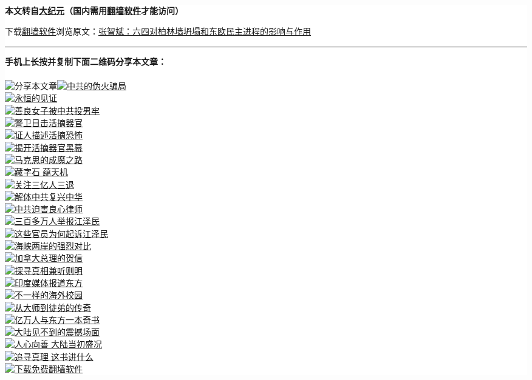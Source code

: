 <strong>本文转自<a href="https://www.epochtimes.com">大纪元</a>（国内需用<a href="https://github.com/19920513/www/blob/master/README.md#8">翻墙软件</a>才能访问）</strong><p>下载<a href="https://github.com/19920513/www/blob/master/README.md#8">翻墙软件</a>浏览原文：<a href="https://www.epochtimes.com/gb/19/6/4/n11300920.htm">张智斌：六四对柏林墙坍塌和东欧民主进程的影响与作用</a></p><hr>

<strong>手机上长按并复制下面二维码分享本文章：</strong><br><br><img src="https://chart.apis.google.com/chart?cht=qr&chs=240x240&choe=UTF-8&chld=M|2&chl=https://github.com/19920513/djy/blob/master/gb/19/6/4/n11300920.md%231" title="分享本文章"></td><td VALIGN=TOP><a href="https://github.com/19920513/djy/blob/master/gb/16/1/21/n4622075.md?dfh#1" target="_blank"><img src="https://raw.githubusercontent.com/19920513/djy/master/gb/300/wei-f1.jpg" title="中共的伪火骗局"  alt="中共的伪火骗局"></a><br><a href="https://github.com/19920513/www/blob/master/README.md?dfh#9" target="_blank"><img src="https://raw.githubusercontent.com/19920513/djy/master/gb/300/yong-h.jpg" title="永恒的见证"  alt="永恒的见证"></a><br><a href="https://github.com/19920513/djy/blob/master/gb/13/9/29/n3974789.md?dfh#1" target="_blank"><img src="https://raw.githubusercontent.com/19920513/djy/master/gb/300/shang-lnz.jpg" title="善良女子被中共投男牢"  alt="善良女子被中共投男牢"></a><br><a href="https://github.com/19920513/djy/blob/master/gb/16/3/16/n4663449.md?dfh#1" target="_blank"><img src="https://raw.githubusercontent.com/19920513/djy/master/gb/300/huo-z3.jpg" title="警卫目击活摘器官"  alt="警卫目击活摘器官"></a><br><a href="https://github.com/19920513/djy/blob/master/gb/16/8/7/n8177641.md?dfh#1" target="_blank"><img src="https://raw.githubusercontent.com/19920513/djy/master/gb/300/huo-z4.jpg" title="证人描述活摘恐怖"  alt="证人描述活摘恐怖"></a><br><a href="https://github.com/19920513/djy/blob/master/gb/10/4/19/n2881569.md?dfh#1" target="_blank"><img src="https://raw.githubusercontent.com/19920513/djy/master/gb/300/huo-z1.jpg" title="揭开活摘器官黑幕"  alt="揭开活摘器官黑幕"></a><br><a href="https://github.com/19920513/djy/blob/master/gb/10/11/7/n3077476.md?dfh#1" target="_blank"><img src="https://raw.githubusercontent.com/19920513/djy/master/gb/300/ma-ks.jpg" title="马克思的成魔之路"  alt="马克思的成魔之路"></a><br><a href="https://github.com/19920513/djy/blob/master/gb/14/6/9/n4173977.md?dfh#1" target="_blank"><img src="https://raw.githubusercontent.com/19920513/djy/master/gb/300/chang-zs.jpg" title="藏字石 蕴天机"  alt="藏字石 蕴天机"></a><br><a href="https://github.com/19920513/djy/blob/master/gb/18/5/10/n10381511.md?dfh#1" target="_blank"><img src="https://raw.githubusercontent.com/19920513/djy/master/gb/300/st1.jpg" title="关注三亿人三退"  alt="关注三亿人三退"></a><br><a href="https://github.com/19920513/djy/blob/master/gb/18/3/21/n10237682.md?dfh#1" target="_blank"><img src="https://raw.githubusercontent.com/19920513/djy/master/gb/300/jie-t.jpg" title="解体中共复兴中华"  alt="解体中共复兴中华"></a><br><a href="https://github.com/19920513/djy/blob/master/gb/9/2/9/n2422991.md?dfh#1" target="_blank"><img src="https://raw.githubusercontent.com/19920513/djy/master/gb/300/gao-zs.jpg" title="中共迫害良心律师"  alt="中共迫害良心律师"></a><br><a href="https://github.com/19920513/djy/blob/master/gb/18/12/9/n10900044.md?dfh#1" target="_blank"><img src="https://raw.githubusercontent.com/19920513/djy/master/gb/300/sj1.jpg" title="三百多万人举报江泽民"  alt="三百多万人举报江泽民"></a><br><a href="https://github.com/19920513/djy/blob/master/gb/18/8/28/n10672014.md?dfh#1" target="_blank"><img src="https://raw.githubusercontent.com/19920513/djy/master/gb/300/sj2.jpg" title="这些官员为何起诉江泽民"  alt="这些官员为何起诉江泽民"></a><br><a href="https://github.com/19920513/djy/blob/master/gb/8/12/18/n2367165.md?dfh#1" target="_blank"><img src="https://raw.githubusercontent.com/19920513/djy/master/gb/300/liangan.jpg" title="海峡两岸的强烈对比"  alt="海峡两岸的强烈对比"></a><br><a href="https://github.com/19920513/djy/blob/master/gb/15/12/10/n4593139.md?dfh#1" target="_blank"><img src="https://raw.githubusercontent.com/19920513/djy/master/gb/300/jia-ndzl.jpg" title="加拿大总理的贺信"  alt="加拿大总理的贺信"></a><br><a href="https://github.com/19920513/djy/blob/master/gb/11/6/17/n3289382.md?dfh#1" target="_blank"><img src="https://raw.githubusercontent.com/19920513/djy/master/gb/300/xiao-wd.jpg" title="探寻真相兼听则明"  alt="探寻真相兼听则明"></a><br><a href="https://github.com/19920513/djy/blob/master/gb/18/10/27/n10812623.md?dfh#1" target="_blank"><img src="https://raw.githubusercontent.com/19920513/djy/master/gb/300/yindu.jpg" title="印度媒体报道东方"  alt="印度媒体报道东方"></a><br><a href="https://github.com/19920513/djy/blob/master/gb/18/6/9/n10469652.md?dfh#1" target="_blank"><img src="https://raw.githubusercontent.com/19920513/djy/master/gb/300/xie-j.jpg" title="不一样的海外校园"  alt="不一样的海外校园"></a><br><a href="https://github.com/19920513/djy/blob/master/gb/7/4/5/n1669415.md?dfh#1" target="_blank"><img src="https://raw.githubusercontent.com/19920513/djy/master/gb/300/li-up.jpg" title="从大师到徒弟的传奇"  alt="从大师到徒弟的传奇"></a><br><a href="https://github.com/19920513/djy/blob/master/gb/17/5/26/n9191512.md?dfh#1" target="_blank"><img src="https://raw.githubusercontent.com/19920513/djy/master/gb/300/zfl2.jpg" title="亿万人与东方一本奇书"  alt="亿万人与东方一本奇书"></a><br><a href="https://github.com/19920513/djy/blob/master/gb/13/11/27/n4020290.md?dfh#1" target="_blank"><img src="https://raw.githubusercontent.com/19920513/djy/master/gb/300/zhen-h.jpg" title="大陆见不到的震撼场面"  alt="大陆见不到的震撼场面"></a><br><a href="https://github.com/19920513/djy/blob/master/gb/15/7/17/n4482910.md?dfh#1" target="_blank"><img src="https://raw.githubusercontent.com/19920513/djy/master/gb/300/dalu-sk.jpg" title="人心向善 大陆当初盛况"  alt="人心向善 大陆当初盛况"></a><br><a href="https://github.com/19920513/djy/blob/master/gb/19/1/5/n10955468.md?dfh#1" target="_blank"><img src="https://raw.githubusercontent.com/19920513/djy/master/gb/300/zfl1.jpg" title="追寻真理 这书讲什么"  alt="追寻真理 这书讲什么"></a><br><a href="https://github.com/19920513/www/blob/master/README.md?dfh#1" target="_blank"><img src="https://raw.githubusercontent.com/19920513/djy/master/gb/300/fq1.jpg" title="下载免费翻墙软件"  alt="下载免费翻墙软件"></a><br></td></tr></table>

